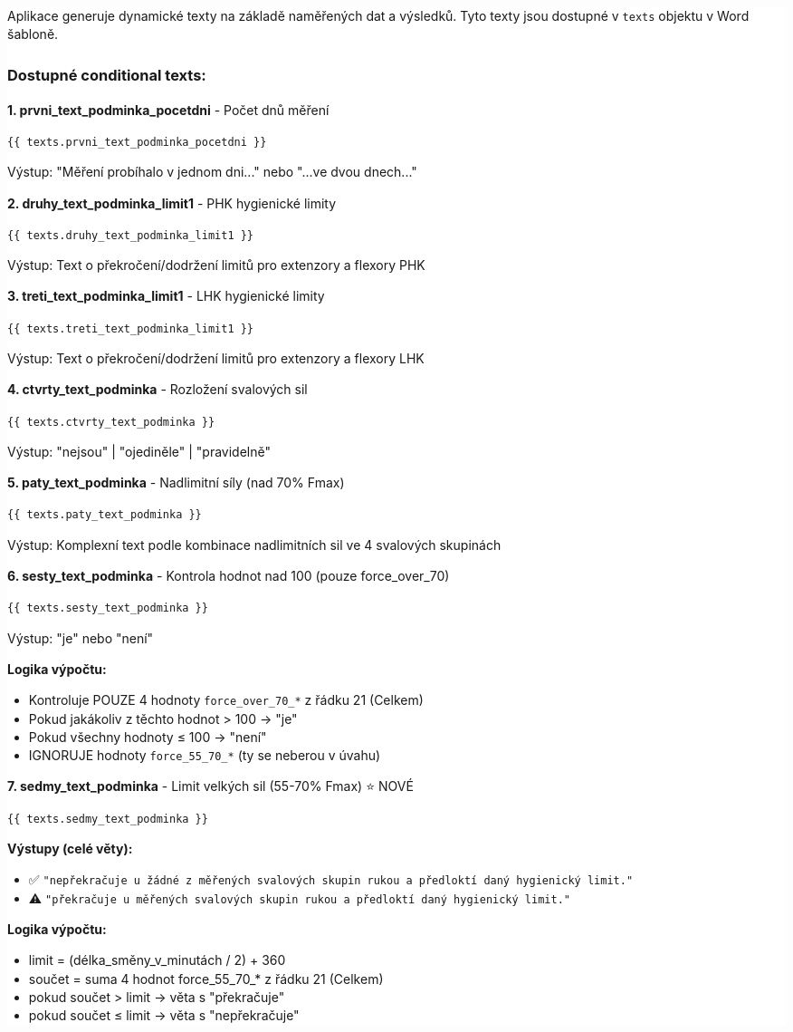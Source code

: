 Aplikace generuje dynamické texty na základě naměřených dat a výsledků. Tyto texty jsou dostupné v `texts` objektu v Word šabloně.

### Dostupné conditional texts:

**1. prvni_text_podminka_pocetdni** - Počet dnů měření
```jinja2
{{ texts.prvni_text_podminka_pocetdni }}
```
Výstup: "Měření probíhalo v jednom dni..." nebo "...ve dvou dnech..."

**2. druhy_text_podminka_limit1** - PHK hygienické limity
```jinja2
{{ texts.druhy_text_podminka_limit1 }}
```
Výstup: Text o překročení/dodržení limitů pro extenzory a flexory PHK

**3. treti_text_podminka_limit1** - LHK hygienické limity
```jinja2
{{ texts.treti_text_podminka_limit1 }}
```
Výstup: Text o překročení/dodržení limitů pro extenzory a flexory LHK

**4. ctvrty_text_podminka** - Rozložení svalových sil
```jinja2
{{ texts.ctvrty_text_podminka }}
```
Výstup: "nejsou" | "ojediněle" | "pravidelně"

**5. paty_text_podminka** - Nadlimitní síly (nad 70% Fmax)
```jinja2
{{ texts.paty_text_podminka }}
```
Výstup: Komplexní text podle kombinace nadlimitních sil ve 4 svalových skupinách

**6. sesty_text_podminka** - Kontrola hodnot nad 100 (pouze force_over_70)
```jinja2
{{ texts.sesty_text_podminka }}
```
Výstup: "je" nebo "není"

**Logika výpočtu:**
- Kontroluje POUZE 4 hodnoty `force_over_70_*` z řádku 21 (Celkem)
- Pokud jakákoliv z těchto hodnot > 100 → "je"
- Pokud všechny hodnoty ≤ 100 → "není"
- IGNORUJE hodnoty `force_55_70_*` (ty se neberou v úvahu)

**7. sedmy_text_podminka** - Limit velkých sil (55-70% Fmax) ⭐ NOVÉ
```jinja2
{{ texts.sedmy_text_podminka }}
```

**Výstupy (celé věty):**
- ✅ `"nepřekračuje u žádné z měřených svalových skupin rukou a předloktí daný hygienický limit."`
- ⚠️ `"překračuje u měřených svalových skupin rukou a předloktí daný hygienický limit."`

**Logika výpočtu:**
- limit = (délka_směny_v_minutách / 2) + 360
- součet = suma 4 hodnot force_55_70_* z řádku 21 (Celkem)
- pokud součet > limit → věta s "překračuje"
- pokud součet ≤ limit → věta s "nepřekračuje"
